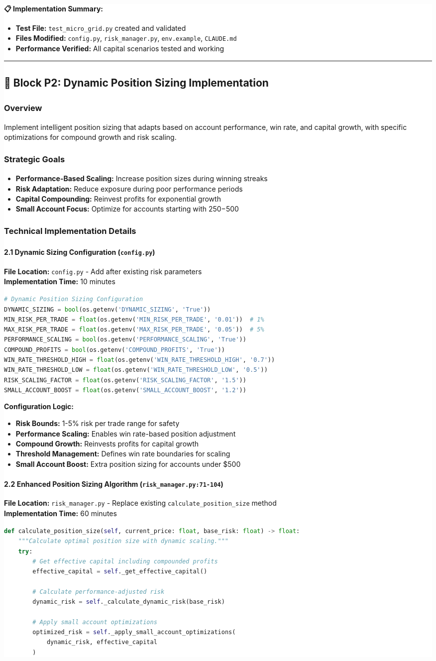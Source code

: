 #### 📋 Implementation Summary:
- **Test File:** `test_micro_grid.py` created and validated
- **Files Modified:** `config.py`, `risk_manager.py`, `env.example`, `CLAUDE.md`
- **Performance Verified:** All capital scenarios tested and working

---

## 🎯 Block P2: Dynamic Position Sizing Implementation

### Overview
Implement intelligent position sizing that adapts based on account performance, win rate, and capital growth, with specific optimizations for compound growth and risk scaling.

### Strategic Goals
- **Performance-Based Scaling:** Increase position sizes during winning streaks
- **Risk Adaptation:** Reduce exposure during poor performance periods
- **Capital Compounding:** Reinvest profits for exponential growth
- **Small Account Focus:** Optimize for accounts starting with $250-$500

### Technical Implementation Details

#### 2.1 Dynamic Sizing Configuration (`config.py`)
**File Location:** `config.py` - Add after existing risk parameters  
**Implementation Time:** 10 minutes

```python
# Dynamic Position Sizing Configuration
DYNAMIC_SIZING = bool(os.getenv('DYNAMIC_SIZING', 'True'))
MIN_RISK_PER_TRADE = float(os.getenv('MIN_RISK_PER_TRADE', '0.01'))  # 1%
MAX_RISK_PER_TRADE = float(os.getenv('MAX_RISK_PER_TRADE', '0.05'))  # 5%
PERFORMANCE_SCALING = bool(os.getenv('PERFORMANCE_SCALING', 'True'))
COMPOUND_PROFITS = bool(os.getenv('COMPOUND_PROFITS', 'True'))
WIN_RATE_THRESHOLD_HIGH = float(os.getenv('WIN_RATE_THRESHOLD_HIGH', '0.7'))
WIN_RATE_THRESHOLD_LOW = float(os.getenv('WIN_RATE_THRESHOLD_LOW', '0.5'))
RISK_SCALING_FACTOR = float(os.getenv('RISK_SCALING_FACTOR', '1.5'))
SMALL_ACCOUNT_BOOST = float(os.getenv('SMALL_ACCOUNT_BOOST', '1.2'))
```

**Configuration Logic:**
- **Risk Bounds:** 1-5% risk per trade range for safety
- **Performance Scaling:** Enables win rate-based position adjustment
- **Compound Growth:** Reinvests profits for capital growth
- **Threshold Management:** Defines win rate boundaries for scaling
- **Small Account Boost:** Extra position sizing for accounts under $500

#### 2.2 Enhanced Position Sizing Algorithm (`risk_manager.py:71-104`)
**File Location:** `risk_manager.py` - Replace existing `calculate_position_size` method  
**Implementation Time:** 60 minutes

```python
def calculate_position_size(self, current_price: float, base_risk: float) -> float:
    """Calculate optimal position size with dynamic scaling."""
    try:
        # Get effective capital including compounded profits
        effective_capital = self._get_effective_capital()
        
        # Calculate performance-adjusted risk
        dynamic_risk = self._calculate_dynamic_risk(base_risk)
        
        # Apply small account optimizations
        optimized_risk = self._apply_small_account_optimizations(
            dynamic_risk, effective_capital
        )
```